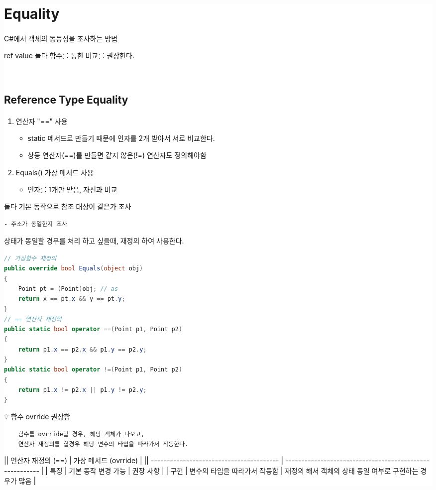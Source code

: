# Equality

C#에서 객체의 동등성을 조사하는 방법

ref value 둘다 함수를 통한 비교를 권장한다.

<br>

## Reference Type Equality

1. 연산자 "==" 사용

   - static 메서드로 만들기 때문에 인자를 2개 받아서 서로 비교한다.

   - 상등 연산자(==)를 만들면 같지 않은(!=) 연산자도 정의해야함

2. Equals() 가상 메서드 사용

   - 인자를 1개만 받음, 자신과 비교

둘다 기본 동작으로 참조 대상이 같은가 조사

    - 주소가 동일한지 조사

상태가 동일할 경우를 처리 하고 싶을때, 재정의 하여 사용한다.

```C#
// 가상함수 재정의
public override bool Equals(object obj)
{
    Point pt = (Point)obj; // as
    return x == pt.x && y == pt.y;
}
// == 연산자 재정의
public static bool operator ==(Point p1, Point p2)
{
    return p1.x == p2.x && p1.y == p2.y;
}
public static bool operator !=(Point p1, Point p2)
{
    return p1.x != p2.x || p1.y != p2.y;
}
```

💡 함수 ovrride 권장함

        함수를 ovrride할 경우, 해당 객체가 나오고,
        연산자 재정의를 할경우 해당 변수의 타입을 따라가서 작동한다.

|| 연산자 재정의 (==) | 가상 메서드 (ovrride) |
|| ---------------------------------------- | -------------------------------------------------------- |
| 특징 | 기본 동작 변경 가능 | 권장 사항 |
| 구현 | 변수의 타입을 따라가서 작동함 | 재정의 해서 객체의 상태 동일 여부로 구현하는 경우가 많음 |

